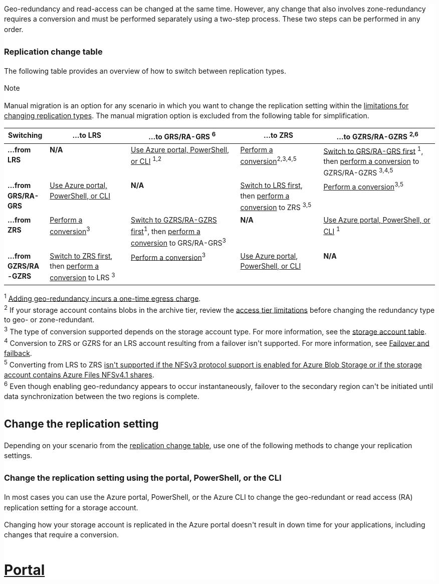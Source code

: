 Geo-redundancy and read-access can be changed at the same time. However, any change that also involves zone-redundancy requires a conversion and must be performed separately using a two-step process. These two steps can be performed in any order.

### Replication change table

The following table provides an overview of how to switch between replication types.

> [!NOTE]
> Manual migration is an option for any scenario in which you want to change the replication setting within the [limitations for changing replication types](#limitations-for-changing-replication-types). The manual migration option is excluded from the following table for simplification.

| Switching | …to LRS | …to GRS/RA-GRS <sup>6</sup> | …to ZRS | …to GZRS/RA-GZRS <sup>2,6</sup> |
|--------------------|----------------------------------------------------|---------------------------------------------------------------------|----------------------------------------------------|---------------------------------------------------------------------|
| **…from LRS** | **N/A** | [Use Azure portal, PowerShell, or CLI](#change-the-replication-setting-using-the-portal-powershell-or-the-cli) <sup>1,2</sup> | [Perform a conversion](#perform-a-conversion)<sup>2,3,4,5</sup> | [Switch to GRS/RA-GRS first](#change-the-replication-setting-using-the-portal-powershell-or-the-cli) <sup>1</sup>, then [perform a conversion](#perform-a-conversion) to GZRS/RA-GZRS <sup>3,4,5</sup> |
| **…from GRS/RA-GRS** | [Use Azure portal, PowerShell, or CLI](#change-the-replication-setting-using-the-portal-powershell-or-the-cli) | **N/A** | [Switch to LRS first](#change-the-replication-setting-using-the-portal-powershell-or-the-cli), then [perform a conversion](#perform-a-conversion) to ZRS <sup>3,5</sup> | [Perform a conversion](#perform-a-conversion)<sup>3,5</sup> |
| **…from ZRS** | [Perform a conversion](#perform-a-conversion)<sup>3</sup> | [Switch to GZRS/RA-GZRS first](#change-the-replication-setting-using-the-portal-powershell-or-the-cli)<sup>1</sup>, then [perform a conversion](#perform-a-conversion) to GRS/RA-GRS<sup>3</sup> | **N/A** | [Use Azure portal, PowerShell, or CLI](#change-the-replication-setting-using-the-portal-powershell-or-the-cli) <sup>1</sup> |
| **…from GZRS/RA-GZRS** | [Switch to ZRS first](#change-the-replication-setting-using-the-portal-powershell-or-the-cli), then [perform a conversion](#perform-a-conversion) to LRS <sup>3</sup> | [Perform a conversion](#perform-a-conversion)<sup>3</sup> | [Use Azure portal, PowerShell, or CLI](#change-the-replication-setting-using-the-portal-powershell-or-the-cli)| **N/A** |

<sup>1</sup> [Adding geo-redundancy incurs a one-time egress charge](#costs-associated-with-changing-how-data-is-replicated).<br />
<sup>2</sup> If your storage account contains blobs in the archive tier, review the [access tier limitations](#access-tier) before changing the redundancy type to geo- or zone-redundant.<br />
<sup>3</sup> The type of conversion supported depends on the storage account type. For more information, see the [storage account table](#storage-account-type).<br />
<sup>4</sup> Conversion to ZRS or GZRS for an LRS account resulting from a failover isn't supported. For more information, see [Failover and failback](#failover-and-failback).<br />
<sup>5</sup> Converting from LRS to ZRS [isn't supported if the NFSv3 protocol support is enabled for Azure Blob Storage or if the storage account contains Azure Files NFSv4.1 shares](#protocol-support). <br />
<sup>6</sup> Even though enabling geo-redundancy appears to occur instantaneously, failover to the secondary region can't be initiated until data synchronization between the two regions is complete.<br />

## Change the replication setting

Depending on your scenario from the [replication change table](#replication-change-table), use one of the following methods to change your replication settings.

### Change the replication setting using the portal, PowerShell, or the CLI

In most cases you can use the Azure portal, PowerShell, or the Azure CLI to change the geo-redundant or read access (RA) replication setting for a storage account.

Changing how your storage account is replicated in the Azure portal doesn't result in down time for your applications, including changes that require a conversion.

# [Portal](#tab/portal)
